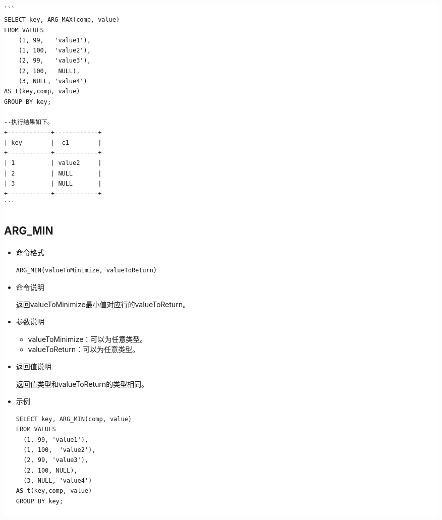     ```
    SELECT key, ARG_MAX(comp, value) 
    FROM VALUES 
        (1, 99,   'value1'),
        (1, 100,  'value2'),
        (2, 99,   'value3'),
        (2, 100,   NULL),
        (3, NULL, 'value4') 
    AS t(key,comp, value) 
    GROUP BY key;
    
    --执行结果如下。
    +------------+------------+
    | key        | _c1        |
    +------------+------------+
    | 1          | value2     |
    | 2          | NULL       |
    | 3          | NULL       |
    +------------+------------+
    ```


## ARG\_MIN

-   命令格式

    ```
    ARG_MIN(valueToMinimize, valueToReturn)
    ```

-   命令说明

    返回valueToMinimize最小值对应行的valueToReturn。

-   参数说明
    -   valueToMinimize：可以为任意类型。
    -   valueToReturn：可以为任意类型。
-   返回值说明

    返回值类型和valueToReturn的类型相同。

-   示例

    ```
    SELECT key, ARG_MIN(comp, value) 
    FROM VALUES 
      (1, 99, 'value1'),
      (1, 100,  'value2'),
      (2, 99, 'value3'),
      (2, 100, NULL),
      (3, NULL, 'value4') 
    AS t(key,comp, value) 
    GROUP BY key;
    